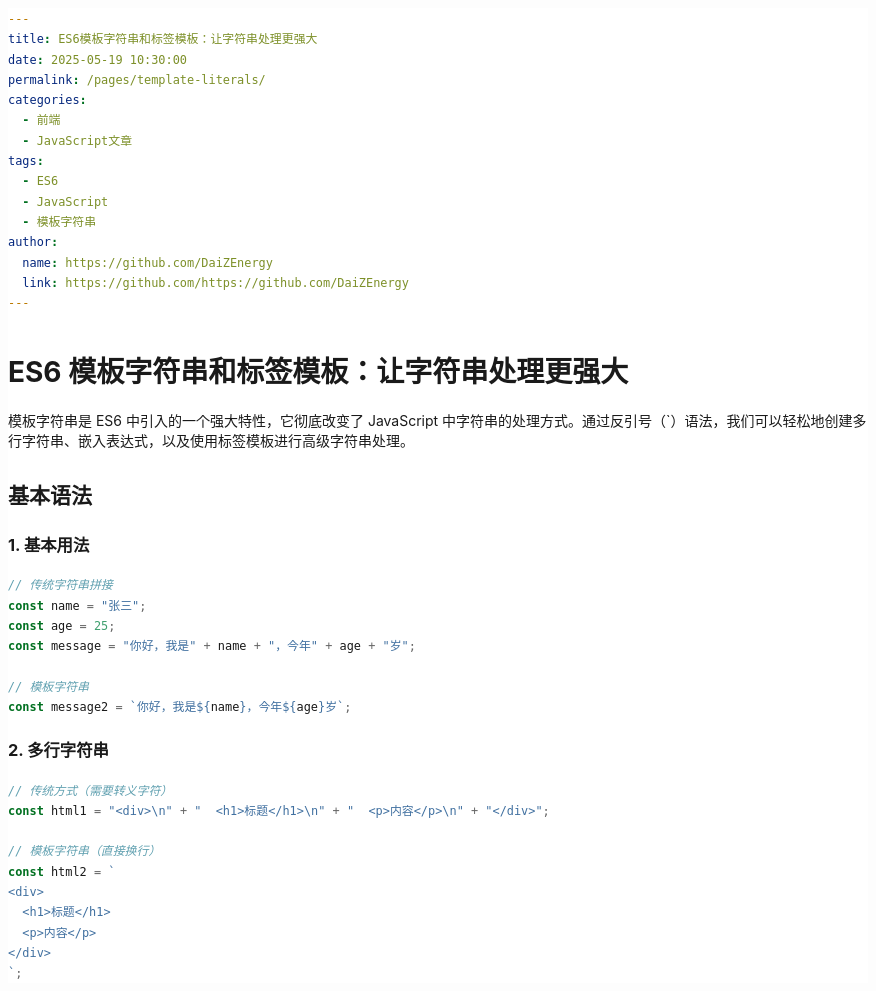 ```yaml
---
title: ES6模板字符串和标签模板：让字符串处理更强大
date: 2025-05-19 10:30:00
permalink: /pages/template-literals/
categories:
  - 前端
  - JavaScript文章
tags:
  - ES6
  - JavaScript
  - 模板字符串
author:
  name: https://github.com/DaiZEnergy
  link: https://github.com/https://github.com/DaiZEnergy
---
```


# ES6 模板字符串和标签模板：让字符串处理更强大

模板字符串是 ES6 中引入的一个强大特性，它彻底改变了 JavaScript 中字符串的处理方式。通过反引号（`）语法，我们可以轻松地创建多行字符串、嵌入表达式，以及使用标签模板进行高级字符串处理。



## 基本语法

### 1. 基本用法

```javascript
// 传统字符串拼接
const name = "张三";
const age = 25;
const message = "你好，我是" + name + "，今年" + age + "岁";

// 模板字符串
const message2 = `你好，我是${name}，今年${age}岁`;
```

### 2. 多行字符串

```javascript
// 传统方式（需要转义字符）
const html1 = "<div>\n" + "  <h1>标题</h1>\n" + "  <p>内容</p>\n" + "</div>";

// 模板字符串（直接换行）
const html2 = `
<div>
  <h1>标题</h1>
  <p>内容</p>
</div>
`;
```
